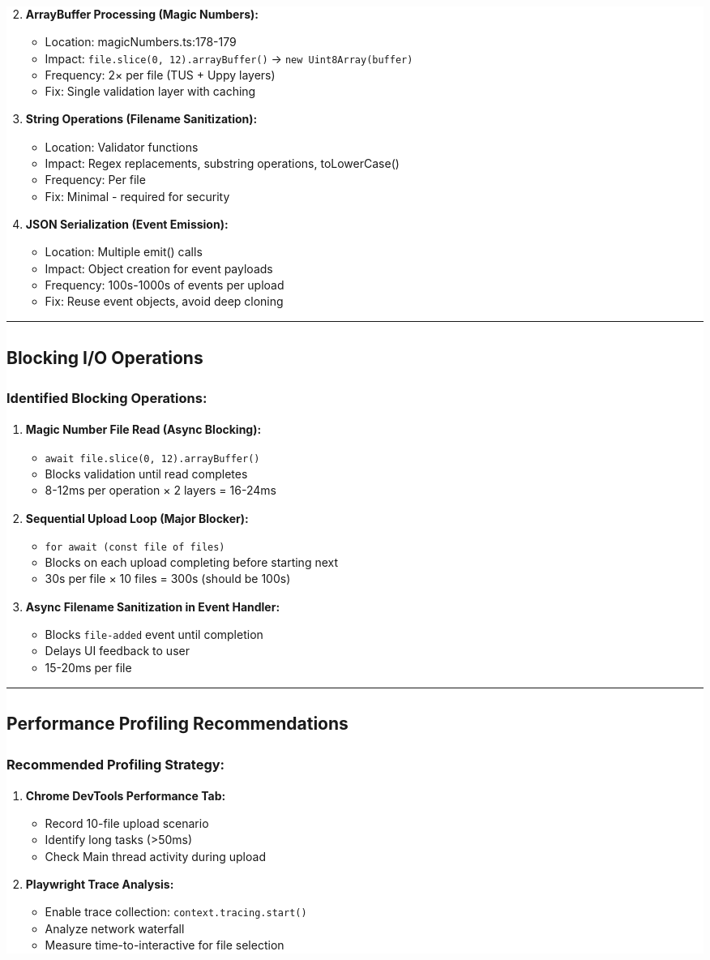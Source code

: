 2. **ArrayBuffer Processing (Magic Numbers):**
   - Location: magicNumbers.ts:178-179
   - Impact: `file.slice(0, 12).arrayBuffer()` → `new Uint8Array(buffer)`
   - Frequency: 2× per file (TUS + Uppy layers)
   - Fix: Single validation layer with caching

3. **String Operations (Filename Sanitization):**
   - Location: Validator functions
   - Impact: Regex replacements, substring operations, toLowerCase()
   - Frequency: Per file
   - Fix: Minimal - required for security

4. **JSON Serialization (Event Emission):**
   - Location: Multiple emit() calls
   - Impact: Object creation for event payloads
   - Frequency: 100s-1000s of events per upload
   - Fix: Reuse event objects, avoid deep cloning

---

## Blocking I/O Operations

### Identified Blocking Operations:

1. **Magic Number File Read (Async Blocking):**
   - `await file.slice(0, 12).arrayBuffer()`
   - Blocks validation until read completes
   - 8-12ms per operation × 2 layers = 16-24ms

2. **Sequential Upload Loop (Major Blocker):**
   - `for await (const file of files)`
   - Blocks on each upload completing before starting next
   - 30s per file × 10 files = 300s (should be 100s)

3. **Async Filename Sanitization in Event Handler:**
   - Blocks `file-added` event until completion
   - Delays UI feedback to user
   - 15-20ms per file

---

## Performance Profiling Recommendations

### Recommended Profiling Strategy:

1. **Chrome DevTools Performance Tab:**
   - Record 10-file upload scenario
   - Identify long tasks (>50ms)
   - Check Main thread activity during upload

2. **Playwright Trace Analysis:**
   - Enable trace collection: `context.tracing.start()`
   - Analyze network waterfall
   - Measure time-to-interactive for file selection
